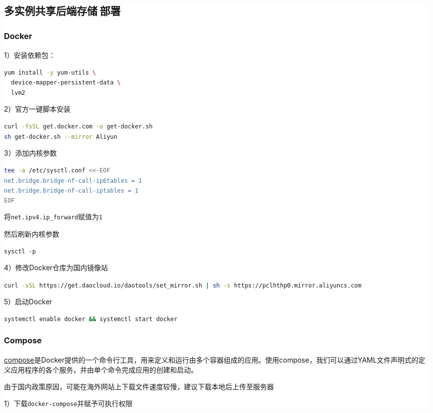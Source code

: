 ## 多实例共享后端存储 部署

### Docker

1）安装依赖包：

```bash
yum install -y yum-utils \
  device-mapper-persistent-data \
  lvm2
```

2）官方一键脚本安装

```bash
curl -fsSL get.docker.com -o get-docker.sh
sh get-docker.sh --mirror Aliyun
```

3）添加内核参数

```bash
tee -a /etc/sysctl.conf <<-EOF
net.bridge.bridge-nf-call-ip6tables = 1
net.bridge.bridge-nf-call-iptables = 1
EOF
```

将`net.ipv4.ip_forward`赋值为`1`

然后刷新内核参数

```
sysctl -p
```

4）修改Docker仓库为国内镜像站

```bash
curl -sSL https://get.daocloud.io/daotools/set_mirror.sh | sh -s https://pclhthp0.mirror.aliyuncs.com
```

5）启动Docker

```bash
systemctl enable docker && systemctl start docker
```



### Compose

[compose](https://github.com/docker/compose/releases)是Docker提供的一个命令行工具，用来定义和运行由多个容器组成的应用。使用compose，我们可以通过YAML文件声明式的定义应用程序的各个服务，并由单个命令完成应用的创建和启动。

由于国内政策原因，可能在海外网站上下载文件速度较慢，建议下载本地后上传至服务器

1）下载`docker-compose`并赋予可执行权限
